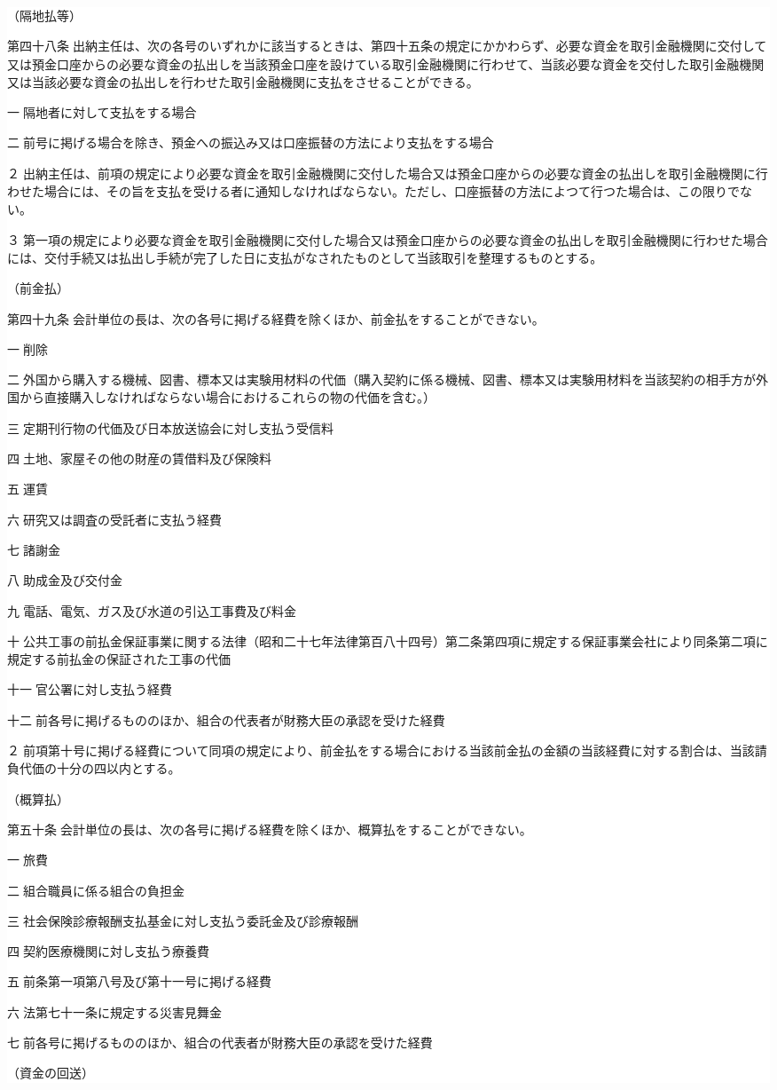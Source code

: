 （隔地払等）

第四十八条 出納主任は、次の各号のいずれかに該当するときは、第四十五条の規定にかかわらず、必要な資金を取引金融機関に交付して又は預金口座からの必要な資金の払出しを当該預金口座を設けている取引金融機関に行わせて、当該必要な資金を交付した取引金融機関又は当該必要な資金の払出しを行わせた取引金融機関に支払をさせることができる。

一 隔地者に対して支払をする場合

二 前号に掲げる場合を除き、預金への振込み又は口座振替の方法により支払をする場合

２ 出納主任は、前項の規定により必要な資金を取引金融機関に交付した場合又は預金口座からの必要な資金の払出しを取引金融機関に行わせた場合には、その旨を支払を受ける者に通知しなければならない。ただし、口座振替の方法によつて行つた場合は、この限りでない。

３ 第一項の規定により必要な資金を取引金融機関に交付した場合又は預金口座からの必要な資金の払出しを取引金融機関に行わせた場合には、交付手続又は払出し手続が完了した日に支払がなされたものとして当該取引を整理するものとする。

（前金払）

第四十九条 会計単位の長は、次の各号に掲げる経費を除くほか、前金払をすることができない。

一 削除

二 外国から購入する機械、図書、標本又は実験用材料の代価（購入契約に係る機械、図書、標本又は実験用材料を当該契約の相手方が外国から直接購入しなければならない場合におけるこれらの物の代価を含む。）

三 定期刊行物の代価及び日本放送協会に対し支払う受信料

四 土地、家屋その他の財産の賃借料及び保険料

五 運賃

六 研究又は調査の受託者に支払う経費

七 諸謝金

八 助成金及び交付金

九 電話、電気、ガス及び水道の引込工事費及び料金

十 公共工事の前払金保証事業に関する法律（昭和二十七年法律第百八十四号）第二条第四項に規定する保証事業会社により同条第二項に規定する前払金の保証された工事の代価

十一 官公署に対し支払う経費

十二 前各号に掲げるもののほか、組合の代表者が財務大臣の承認を受けた経費

２ 前項第十号に掲げる経費について同項の規定により、前金払をする場合における当該前金払の金額の当該経費に対する割合は、当該請負代価の十分の四以内とする。

（概算払）

第五十条 会計単位の長は、次の各号に掲げる経費を除くほか、概算払をすることができない。

一 旅費

二 組合職員に係る組合の負担金

三 社会保険診療報酬支払基金に対し支払う委託金及び診療報酬

四 契約医療機関に対し支払う療養費

五 前条第一項第八号及び第十一号に掲げる経費

六 法第七十一条に規定する災害見舞金

七 前各号に掲げるもののほか、組合の代表者が財務大臣の承認を受けた経費

（資金の回送）

